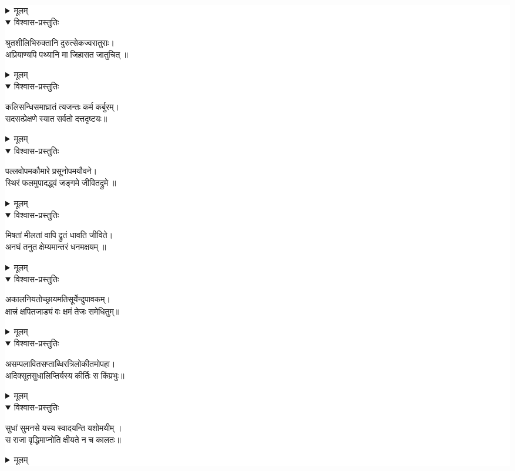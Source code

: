 <details><summary>मूलम्</summary></details>


<details open><summary>विश्वास-प्रस्तुतिः</summary>

श्रुतशीलिभिरुक्तानि दुरुत्सेकज्वरातुराः।  
अप्रियाण्यपि पथ्यानि मा जिहासत जातुचित् ॥
</details>

<details><summary>मूलम्</summary></details>


<details open><summary>विश्वास-प्रस्तुतिः</summary>

कलिसन्धिसमाघ्रातं त्यजन्तः कर्म कर्बुरम्।  
सदसत्प्रेक्षणे स्यात सर्वतो दत्तदृष्टयः॥
</details>

<details><summary>मूलम्</summary></details>


<details open><summary>विश्वास-प्रस्तुतिः</summary>

पल्लवोपमकौमारे प्रसूनोपमयौवने।  
स्थिरं फलमुपादद्ध्वं जङ्गमे जीवितद्रुमे ॥
</details>

<details><summary>मूलम्</summary></details>


<details open><summary>विश्वास-प्रस्तुतिः</summary>

मिषतां मीलतां वापि द्रुतं धावति जीविते।  
अनघं तनुत क्षेम्यमान्तरं धनमक्षयम् ॥
</details>

<details><summary>मूलम्</summary></details>


<details open><summary>विश्वास-प्रस्तुतिः</summary>

अकालनियतोच्छ्रायमतिसूर्येन्दुपावकम्।  
क्षात्त्रं क्षपितजाड्यं वः क्षमं तेजः समेधितुम्॥
</details>

<details><summary>मूलम्</summary></details>


<details open><summary>विश्वास-प्रस्तुतिः</summary>

असम्पलावितसप्ताब्धिरत्रिलोकीतमोपहा।  
अदिक्सूतसुधालिप्तिर्यस्य कीर्तिः स किंप्रभुः॥
</details>

<details><summary>मूलम्</summary></details>


<details open><summary>विश्वास-प्रस्तुतिः</summary>

सुधां सुमनसे यस्य स्वादयन्ति यशोमयीम् ।  
स राजा वृद्धिमाप्नोति क्षीयते न च कालतः॥
</details>

<details><summary>मूलम्</summary></details>
